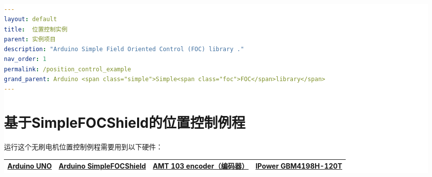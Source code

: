 ```yaml
---
layout: default
title:  位置控制实例
parent: 实例项目
description: "Arduino Simple Field Oriented Control (FOC) library ."
nav_order: 1
permalink: /position_control_example
grand_parent: Arduino <span class="simple">Simple<span class="foc">FOC</span>library</span> 
---
```



# 基于<span class="simple">Simple<span class="foc">FOC</span>Shield</span>的位置控制例程<br>
运行这个无刷电机位置控制例程需要用到以下硬件：

 [Arduino UNO](https://store.arduino.cc/arduino-uno-rev3)     | [Arduino <span class="simple">Simple<span class="foc">FOC</span>Shield</span>](arduino_simplefoc_shield_showcase) | [AMT 103 encoder（编码器）](https://www.mouser.fr/ProductDetail/CUI-Devices/AMT103-V?qs=%2Fha2pyFaduiAsBlScvLoAWHUnKz39jAIpNPVt58AQ0PVb84dpbt53g%3D%3D) | [IPower GBM4198H-120T](https://www.ebay.com/itm/iPower-Gimbal-Brushless-Motor-GBM4108H-120T-for-5N-7N-GH2-ILDC-Aerial-photo-FPV/254541115855?hash=item3b43d531cf:g:q94AAOSwPcVVo571) 
 ------------------------------------------------------------ | ------------------------------------------------------------ | ------------------------------------------------------------ | ------------------------------------------------------------ 
